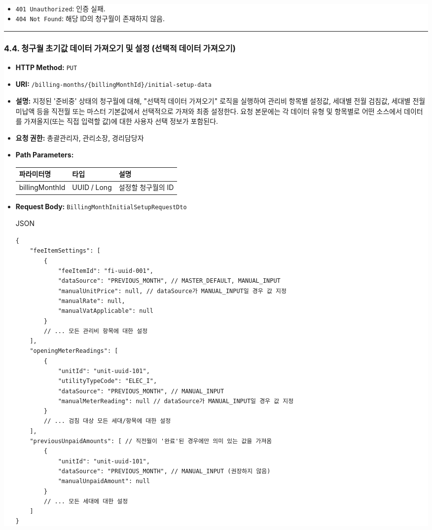   - `401 Unauthorized`: 인증 실패.
  - `404 Not Found`: 해당 ID의 청구월이 존재하지 않음.

------

### 4.4. 청구월 초기값 데이터 가져오기 및 설정 (선택적 데이터 가져오기)

- **HTTP Method:** `PUT`

- **URI:** `/billing-months/{billingMonthId}/initial-setup-data`

- **설명:** 지정된 '준비중' 상태의 청구월에 대해, "선택적 데이터 가져오기" 로직을 실행하여 관리비 항목별 설정값, 세대별 전월 검침값, 세대별 전월 미납액 등을 직전월 또는 마스터 기본값에서 선택적으로 가져와 최종 설정한다. 요청 본문에는 각 데이터 유형 및 항목별로 어떤 소스에서 데이터를 가져올지(또는 직접 입력할 값)에 대한 사용자 선택 정보가 포함된다.

- **요청 권한:** 총괄관리자, 관리소장, 경리담당자

- **Path Parameters:**

  | 파라미터명        | 타입         | 설명                   |
  | :---------------- | :----------- | :--------------------- |
  | billingMonthId  | UUID / Long  | 설정할 청구월의 ID     |

- **Request Body:** `BillingMonthInitialSetupRequestDto`

  JSON

  ```
  {
      "feeItemSettings": [
          {
              "feeItemId": "fi-uuid-001",
              "dataSource": "PREVIOUS_MONTH", // MASTER_DEFAULT, MANUAL_INPUT
              "manualUnitPrice": null, // dataSource가 MANUAL_INPUT일 경우 값 지정
              "manualRate": null,
              "manualVatApplicable": null
          }
          // ... 모든 관리비 항목에 대한 설정
      ],
      "openingMeterReadings": [
          {
              "unitId": "unit-uuid-101",
              "utilityTypeCode": "ELEC_I",
              "dataSource": "PREVIOUS_MONTH", // MANUAL_INPUT
              "manualMeterReading": null // dataSource가 MANUAL_INPUT일 경우 값 지정
          }
          // ... 검침 대상 모든 세대/항목에 대한 설정
      ],
      "previousUnpaidAmounts": [ // 직전월이 '완료'된 경우에만 의미 있는 값을 가져옴
          {
              "unitId": "unit-uuid-101",
              "dataSource": "PREVIOUS_MONTH", // MANUAL_INPUT (권장하지 않음)
              "manualUnpaidAmount": null
          }
          // ... 모든 세대에 대한 설정
      ]
  }
  ```
